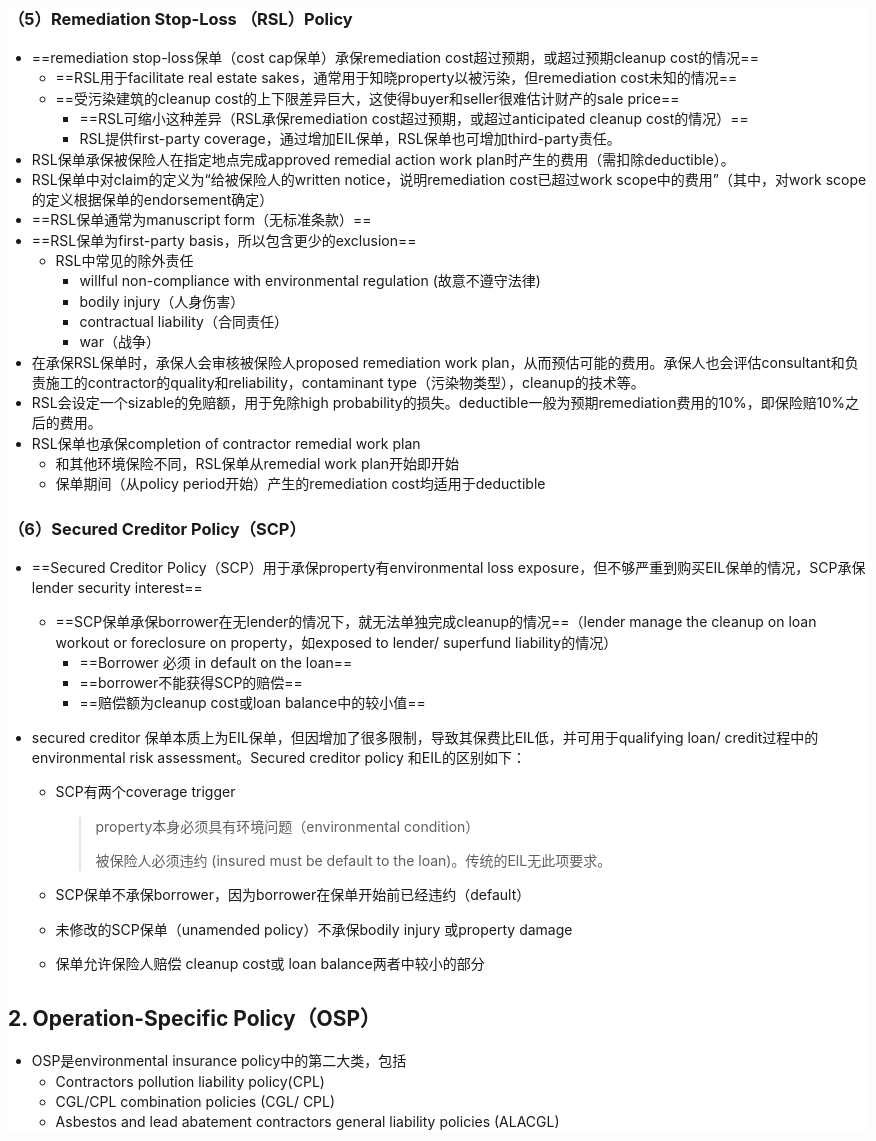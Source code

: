 ### （5）Remediation Stop-Loss （RSL）Policy

- ==remediation stop-loss保单（cost cap保单）承保remediation cost超过预期，或超过预期cleanup cost的情况==
	- ==RSL用于facilitate real estate sakes，通常用于知晓property以被污染，但remediation cost未知的情况==
	- ==受污染建筑的cleanup cost的上下限差异巨大，这使得buyer和seller很难估计财产的sale price==
	  - ==RSL可缩小这种差异（RSL承保remediation cost超过预期，或超过anticipated cleanup cost的情况）==
	  - RSL提供first-party coverage，通过增加EIL保单，RSL保单也可增加third-party责任。
- RSL保单承保被保险人在指定地点完成approved remedial action work plan时产生的费用（需扣除deductible）。
- RSL保单中对claim的定义为“给被保险人的written notice，说明remediation cost已超过work scope中的费用”（其中，对work scope的定义根据保单的endorsement确定）
- ==RSL保单通常为manuscript form（无标准条款）==
- ==RSL保单为first-party basis，所以包含更少的exclusion==
	- RSL中常见的除外责任
		- willful non-compliance with environmental regulation (故意不遵守法律)
		- bodily injury（人身伤害）
		- contractual liability（合同责任）
		- war（战争）
- 在承保RSL保单时，承保人会审核被保险人proposed remediation work plan，从而预估可能的费用。承保人也会评估consultant和负责施工的contractor的quality和reliability，contaminant type（污染物类型），cleanup的技术等。
- RSL会设定一个sizable的免赔额，用于免除high probability的损失。deductible一般为预期remediation费用的10%，即保险赔10%之后的费用。
- RSL保单也承保completion of contractor remedial work plan
  - 和其他环境保险不同，RSL保单从remedial work plan开始即开始
  - 保单期间（从policy period开始）产生的remediation cost均适用于deductible

### （6）Secured Creditor Policy（SCP）

- ==Secured Creditor Policy（SCP）用于承保property有environmental loss exposure，但不够严重到购买EIL保单的情况，SCP承保lender security interest==
	
	- ==SCP保单承保borrower在无lender的情况下，就无法单独完成cleanup的情况==（lender manage the cleanup on loan workout or foreclosure on property，如exposed to lender/ superfund liability的情况）
	  - ==Borrower 必须 in default on the loan==
	  - ==borrower不能获得SCP的赔偿==
	  - ==赔偿额为cleanup cost或loan balance中的较小值==
- secured creditor 保单本质上为EIL保单，但因增加了很多限制，导致其保费比EIL低，并可用于qualifying loan/ credit过程中的environmental risk assessment。Secured creditor policy 和EIL的区别如下：
	- SCP有两个coverage trigger
		> property本身必须具有环境问题（environmental condition）
		> 
		> 被保险人必须违约 (insured must be default to the loan)。传统的ElL无此项要求。

	- SCP保单不承保borrower，因为borrower在保单开始前已经违约（default）
	- 未修改的SCP保单（unamended policy）不承保bodily injury 或property damage
	- 保单允许保险人赔偿 cleanup cost或 loan balance两者中较小的部分

## 2. Operation-Specific Policy（OSP）

- OSP是environmental insurance policy中的第二大类，包括
  - Contractors pollution liability policy(CPL)
  - CGL/CPL combination policies (CGL/ CPL)
  - Asbestos and lead abatement contractors general liability policies (ALACGL)
